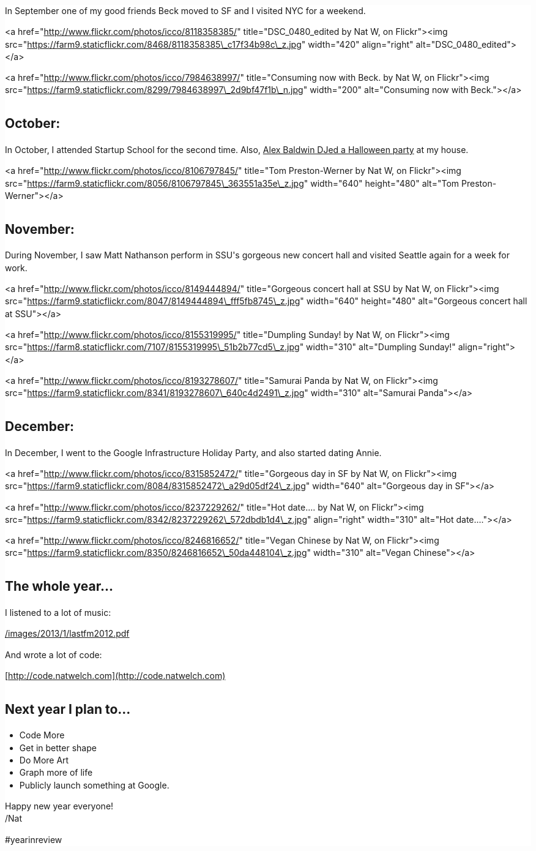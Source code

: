 In September one of my good friends Beck moved to SF and I visited NYC for a weekend.

<a href="http://www.flickr.com/photos/icco/8118358385/" title="DSC\_0480\_edited by Nat W, on Flickr"\><img src="https://farm9.staticflickr.com/8468/8118358385\_c17f34b98c\_z.jpg" width="420" align="right" alt="DSC\_0480\_edited"\></a\>

<a href="http://www.flickr.com/photos/icco/7984638997/" title="Consuming now with Beck. by Nat W, on Flickr"\><img src="https://farm9.staticflickr.com/8299/7984638997\_2d9bf47f1b\_n.jpg" width="200" alt="Consuming now with Beck."\></a\>

<div class="clearfix"\></div\>

## October:

In October, I attended Startup School for the second time. Also, [Alex Baldwin DJed a Halloween party](https://soundcloud.com/alexbaldwin/post-halloween-haunted-house) at my house.

<a href="http://www.flickr.com/photos/icco/8106797845/" title="Tom Preston\-Werner by Nat W, on Flickr"\><img src="https://farm9.staticflickr.com/8056/8106797845\_363551a35e\_z.jpg" width="640" height="480" alt="Tom Preston\-Werner"\></a\>

<div class="clearfix"\></div\>

## November:

During November, I saw Matt Nathanson perform in SSU's gorgeous new concert hall and visited Seattle again for a week for work.

<a href="http://www.flickr.com/photos/icco/8149444894/" title="Gorgeous concert hall at SSU by Nat W, on Flickr"\><img src="https://farm9.staticflickr.com/8047/8149444894\_fff5fb8745\_z.jpg" width="640" height="480" alt="Gorgeous concert hall at SSU"\></a\>

<a href="http://www.flickr.com/photos/icco/8155319995/" title="Dumpling Sunday\! by Nat W, on Flickr"\><img src="https://farm8.staticflickr.com/7107/8155319995\_51b2b77cd5\_z.jpg" width="310" alt="Dumpling Sunday\!" align="right"\></a\>

<a href="http://www.flickr.com/photos/icco/8193278607/" title="Samurai Panda by Nat W, on Flickr"\><img src="https://farm9.staticflickr.com/8341/8193278607\_640c4d2491\_z.jpg" width="310" alt="Samurai Panda"\></a\>

<div class="clearfix"\></div\>

## December:

In December, I went to the Google Infrastructure Holiday Party, and also started dating Annie. 

<a href="http://www.flickr.com/photos/icco/8315852472/" title="Gorgeous day in SF by Nat W, on Flickr"\><img src="https://farm9.staticflickr.com/8084/8315852472\_a29d05df24\_z.jpg" width="640" alt="Gorgeous day in SF"\></a\>

<a href="http://www.flickr.com/photos/icco/8237229262/" title="Hot date.... by Nat W, on Flickr"\><img src="https://farm9.staticflickr.com/8342/8237229262\_572dbdb1d4\_z.jpg" align="right" width="310" alt="Hot date...."\></a\>

<a href="http://www.flickr.com/photos/icco/8246816652/" title="Vegan Chinese by Nat W, on Flickr"\><img src="https://farm9.staticflickr.com/8350/8246816652\_50da448104\_z.jpg" width="310" alt="Vegan Chinese"\></a\>

<div class="clearfix"\></div\>

## The whole year...

I listened to a lot of music:

[/images/2013/1/lastfm2012.pdf](/images/2013/1/lastfm2012.pdf)

And wrote a lot of code:

[http://code.natwelch.com](http://code.natwelch.com)

## Next year I plan to...

* Code More
* Get in better shape
* Do More Art
* Graph more of life
* Publicly launch something at Google.

Happy new year everyone\!  
/Nat


#yearinreview

